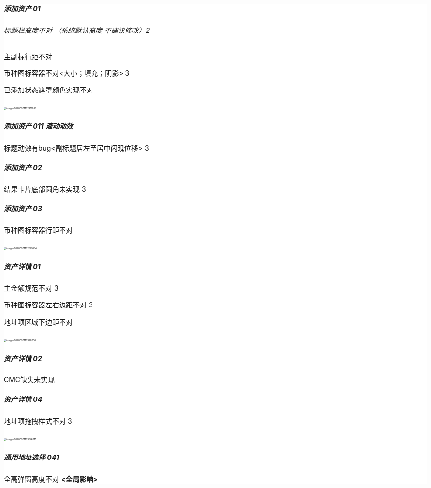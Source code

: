 
##### 添加资产 01

###### 标题栏高度不对   （系统默认高度  不建议修改）2

主副标行距不对

币种图标容器不对<大小；填充；阴影>   3

已添加状态遮罩颜色实现不对

<img src="http://pic.arthurzhou.net/uPic/2020/image-20200901182416888.png" alt="image-20200901182416888" style="zoom:33%;" />



##### 添加资产 011 滚动动效

标题动效有bug<副标题居左至居中闪现位移>   3



##### 添加资产 02

结果卡片底部圆角未实现 3



##### 添加资产 03

币种图标容器行距不对

<img src="http://pic.arthurzhou.net/uPic/2020/image-20200901182807634.png" alt="image-20200901182807634" style="zoom:33%;" />

##### 资产详情 01

主金额规范不对   3

币种图标容器左右边距不对    3

地址项区域下边距不对

<img src="http://pic.arthurzhou.net/uPic/2020/image-20200901183116636.png" alt="image-20200901183116636" style="zoom:33%;" />



##### 资产详情 02

CMC缺失未实现



##### 资产详情 04

地址项拖拽样式不对  3

<img src="http://pic.arthurzhou.net/uPic/2020/image-20200901183806815.png" alt="image-20200901183806815" style="zoom:33%;" />



##### 通用地址选择 041

全高弹窗高度不对 **<全局影响>**
